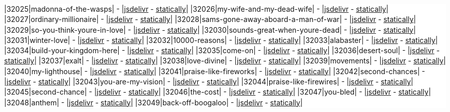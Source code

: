 |32025|madonna-of-the-wasps| - |[jsdelivr](https://cdn.jsdelivr.net/gh/dbchord/c8-3-6/30001-35000/32001-32500/madonna-of-the-wasps.png) - [statically](https://cdn.statically.io/gh/dbchord/c8-3-6/i/30001-35000/32001-32500/madonna-of-the-wasps.png)|
|32026|my-wife-and-my-dead-wife| - |[jsdelivr](https://cdn.jsdelivr.net/gh/dbchord/c8-3-6/30001-35000/32001-32500/my-wife-and-my-dead-wife.png) - [statically](https://cdn.statically.io/gh/dbchord/c8-3-6/i/30001-35000/32001-32500/my-wife-and-my-dead-wife.png)|
|32027|ordinary-millionaire| - |[jsdelivr](https://cdn.jsdelivr.net/gh/dbchord/c8-3-6/30001-35000/32001-32500/ordinary-millionaire.png) - [statically](https://cdn.statically.io/gh/dbchord/c8-3-6/i/30001-35000/32001-32500/ordinary-millionaire.png)|
|32028|sams-gone-away-aboard-a-man-of-war| - |[jsdelivr](https://cdn.jsdelivr.net/gh/dbchord/c8-3-6/30001-35000/32001-32500/sams-gone-away-aboard-a-man-of-war.png) - [statically](https://cdn.statically.io/gh/dbchord/c8-3-6/i/30001-35000/32001-32500/sams-gone-away-aboard-a-man-of-war.png)|
|32029|so-you-think-youre-in-love| - |[jsdelivr](https://cdn.jsdelivr.net/gh/dbchord/c8-3-6/30001-35000/32001-32500/so-you-think-youre-in-love.png) - [statically](https://cdn.statically.io/gh/dbchord/c8-3-6/i/30001-35000/32001-32500/so-you-think-youre-in-love.png)|
|32030|sounds-great-when-youre-dead| - |[jsdelivr](https://cdn.jsdelivr.net/gh/dbchord/c8-3-6/30001-35000/32001-32500/sounds-great-when-youre-dead.png) - [statically](https://cdn.statically.io/gh/dbchord/c8-3-6/i/30001-35000/32001-32500/sounds-great-when-youre-dead.png)|
|32031|winter-love| - |[jsdelivr](https://cdn.jsdelivr.net/gh/dbchord/c8-3-6/30001-35000/32001-32500/winter-love.png) - [statically](https://cdn.statically.io/gh/dbchord/c8-3-6/i/30001-35000/32001-32500/winter-love.png)|
|32032|10000-reasons| - |[jsdelivr](https://cdn.jsdelivr.net/gh/dbchord/c8-3-6/30001-35000/32001-32500/10000-reasons.png) - [statically](https://cdn.statically.io/gh/dbchord/c8-3-6/i/30001-35000/32001-32500/10000-reasons.png)|
|32033|alabaster| - |[jsdelivr](https://cdn.jsdelivr.net/gh/dbchord/c8-3-6/30001-35000/32001-32500/alabaster.png) - [statically](https://cdn.statically.io/gh/dbchord/c8-3-6/i/30001-35000/32001-32500/alabaster.png)|
|32034|build-your-kingdom-here| - |[jsdelivr](https://cdn.jsdelivr.net/gh/dbchord/c8-3-6/30001-35000/32001-32500/build-your-kingdom-here.png) - [statically](https://cdn.statically.io/gh/dbchord/c8-3-6/i/30001-35000/32001-32500/build-your-kingdom-here.png)|
|32035|come-on| - |[jsdelivr](https://cdn.jsdelivr.net/gh/dbchord/c8-3-6/30001-35000/32001-32500/come-on.png) - [statically](https://cdn.statically.io/gh/dbchord/c8-3-6/i/30001-35000/32001-32500/come-on.png)|
|32036|desert-soul| - |[jsdelivr](https://cdn.jsdelivr.net/gh/dbchord/c8-3-6/30001-35000/32001-32500/desert-soul.png) - [statically](https://cdn.statically.io/gh/dbchord/c8-3-6/i/30001-35000/32001-32500/desert-soul.png)|
|32037|exalt| - |[jsdelivr](https://cdn.jsdelivr.net/gh/dbchord/c8-3-6/30001-35000/32001-32500/exalt.png) - [statically](https://cdn.statically.io/gh/dbchord/c8-3-6/i/30001-35000/32001-32500/exalt.png)|
|32038|love-divine| - |[jsdelivr](https://cdn.jsdelivr.net/gh/dbchord/c8-3-6/30001-35000/32001-32500/love-divine.png) - [statically](https://cdn.statically.io/gh/dbchord/c8-3-6/i/30001-35000/32001-32500/love-divine.png)|
|32039|movements| - |[jsdelivr](https://cdn.jsdelivr.net/gh/dbchord/c8-3-6/30001-35000/32001-32500/movements.png) - [statically](https://cdn.statically.io/gh/dbchord/c8-3-6/i/30001-35000/32001-32500/movements.png)|
|32040|my-lighthouse| - |[jsdelivr](https://cdn.jsdelivr.net/gh/dbchord/c8-3-6/30001-35000/32001-32500/my-lighthouse.png) - [statically](https://cdn.statically.io/gh/dbchord/c8-3-6/i/30001-35000/32001-32500/my-lighthouse.png)|
|32041|praise-like-fireworks| - |[jsdelivr](https://cdn.jsdelivr.net/gh/dbchord/c8-3-6/30001-35000/32001-32500/praise-like-fireworks.png) - [statically](https://cdn.statically.io/gh/dbchord/c8-3-6/i/30001-35000/32001-32500/praise-like-fireworks.png)|
|32042|second-chances| - |[jsdelivr](https://cdn.jsdelivr.net/gh/dbchord/c8-3-6/30001-35000/32001-32500/second-chances.png) - [statically](https://cdn.statically.io/gh/dbchord/c8-3-6/i/30001-35000/32001-32500/second-chances.png)|
|32043|you-are-my-vision| - |[jsdelivr](https://cdn.jsdelivr.net/gh/dbchord/c8-3-6/30001-35000/32001-32500/you-are-my-vision.png) - [statically](https://cdn.statically.io/gh/dbchord/c8-3-6/i/30001-35000/32001-32500/you-are-my-vision.png)|
|32044|praise-like-firewires| - |[jsdelivr](https://cdn.jsdelivr.net/gh/dbchord/c8-3-6/30001-35000/32001-32500/praise-like-firewires.png) - [statically](https://cdn.statically.io/gh/dbchord/c8-3-6/i/30001-35000/32001-32500/praise-like-firewires.png)|
|32045|second-chance| - |[jsdelivr](https://cdn.jsdelivr.net/gh/dbchord/c8-3-6/30001-35000/32001-32500/second-chance.png) - [statically](https://cdn.statically.io/gh/dbchord/c8-3-6/i/30001-35000/32001-32500/second-chance.png)|
|32046|the-cost| - |[jsdelivr](https://cdn.jsdelivr.net/gh/dbchord/c8-3-6/30001-35000/32001-32500/the-cost.png) - [statically](https://cdn.statically.io/gh/dbchord/c8-3-6/i/30001-35000/32001-32500/the-cost.png)|
|32047|you-bled| - |[jsdelivr](https://cdn.jsdelivr.net/gh/dbchord/c8-3-6/30001-35000/32001-32500/you-bled.png) - [statically](https://cdn.statically.io/gh/dbchord/c8-3-6/i/30001-35000/32001-32500/you-bled.png)|
|32048|anthem| - |[jsdelivr](https://cdn.jsdelivr.net/gh/dbchord/c8-3-6/30001-35000/32001-32500/anthem.png) - [statically](https://cdn.statically.io/gh/dbchord/c8-3-6/i/30001-35000/32001-32500/anthem.png)|
|32049|back-off-boogaloo| - |[jsdelivr](https://cdn.jsdelivr.net/gh/dbchord/c8-3-6/30001-35000/32001-32500/back-off-boogaloo.png) - [statically](https://cdn.statically.io/gh/dbchord/c8-3-6/i/30001-35000/32001-32500/back-off-boogaloo.png)|